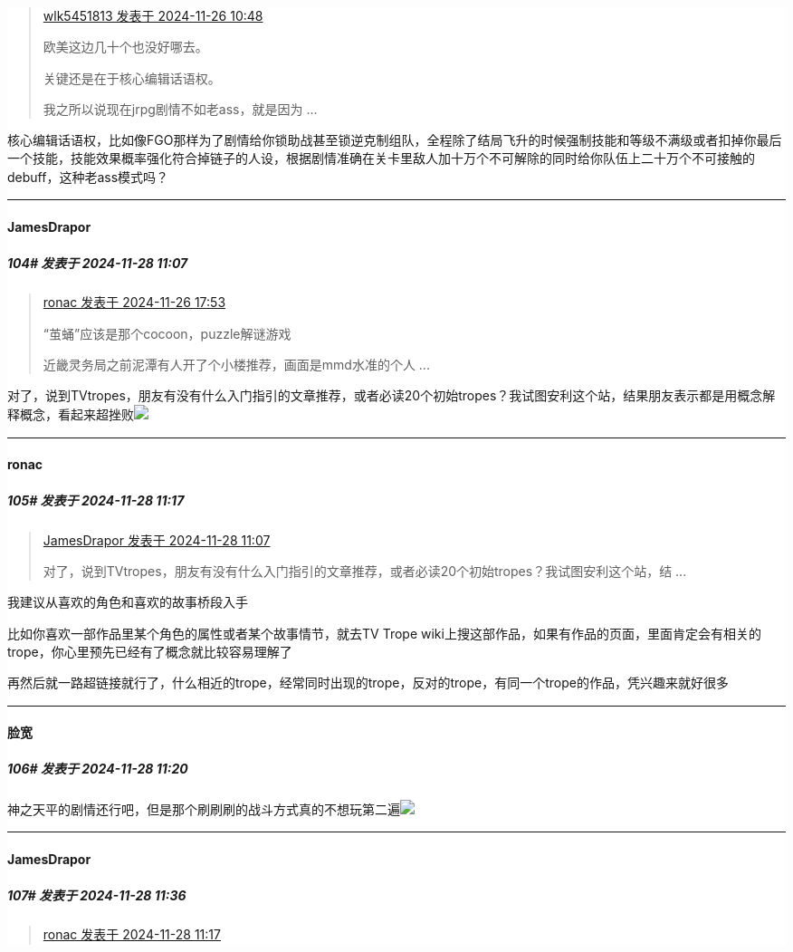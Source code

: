 <blockquote><a href="httphttps://bbs.saraba1st.com/2b/forum.php?mod=redirect&amp;goto=findpost&amp;pid=66776788&amp;ptid=2208258" target="_blank">wlk5451813 发表于 2024-11-26 10:48</a>

欧美这边几十个也没好哪去。

关键还是在于核心编辑话语权。

我之所以说现在jrpg剧情不如老ass，就是因为 ...</blockquote>
核心编辑话语权，比如像FGO那样为了剧情给你锁助战甚至锁逆克制组队，全程除了结局飞升的时候强制技能和等级不满级或者扣掉你最后一个技能，技能效果概率强化符合掉链子的人设，根据剧情准确在关卡里敌人加十万个不可解除的同时给你队伍上二十万个不可接触的debuff，这种老ass模式吗？


*****

####  JamesDrapor  
##### 104#       发表于 2024-11-28 11:07

<blockquote><a href="httphttps://bbs.saraba1st.com/2b/forum.php?mod=redirect&amp;goto=findpost&amp;pid=66780305&amp;ptid=2208258" target="_blank">ronac 发表于 2024-11-26 17:53</a>

“茧蛹”应该是那个cocoon，puzzle解谜游戏

近畿灵务局之前泥潭有人开了个小楼推荐，画面是mmd水准的个人 ...</blockquote>
对了，说到TVtropes，朋友有没有什么入门指引的文章推荐，或者必读20个初始tropes？我试图安利这个站，结果朋友表示都是用概念解释概念，看起来超挫败<img src="https://static.saraba1st.com/image/smiley/face2017/009.gif" referrerpolicy="no-referrer">


*****

####  ronac  
##### 105#       发表于 2024-11-28 11:17

<blockquote><a href="httphttps://bbs.saraba1st.com/2b/forum.php?mod=redirect&amp;goto=findpost&amp;pid=66791638&amp;ptid=2208258" target="_blank">JamesDrapor 发表于 2024-11-28 11:07</a>

对了，说到TVtropes，朋友有没有什么入门指引的文章推荐，或者必读20个初始tropes？我试图安利这个站，结 ...</blockquote>
我建议从喜欢的角色和喜欢的故事桥段入手

比如你喜欢一部作品里某个角色的属性或者某个故事情节，就去TV Trope wiki上搜这部作品，如果有作品的页面，里面肯定会有相关的trope，你心里预先已经有了概念就比较容易理解了

再然后就一路超链接就行了，什么相近的trope，经常同时出现的trope，反对的trope，有同一个trope的作品，凭兴趣来就好很多

*****

####  脸宽  
##### 106#       发表于 2024-11-28 11:20

神之天平的剧情还行吧，但是那个刷刷刷的战斗方式真的不想玩第二遍<img src="https://static.saraba1st.com/image/smiley/face2017/018.png" referrerpolicy="no-referrer">


*****

####  JamesDrapor  
##### 107#       发表于 2024-11-28 11:36

<blockquote><a href="httphttps://bbs.saraba1st.com/2b/forum.php?mod=redirect&amp;goto=findpost&amp;pid=66791752&amp;ptid=2208258" target="_blank">ronac 发表于 2024-11-28 11:17</a>
